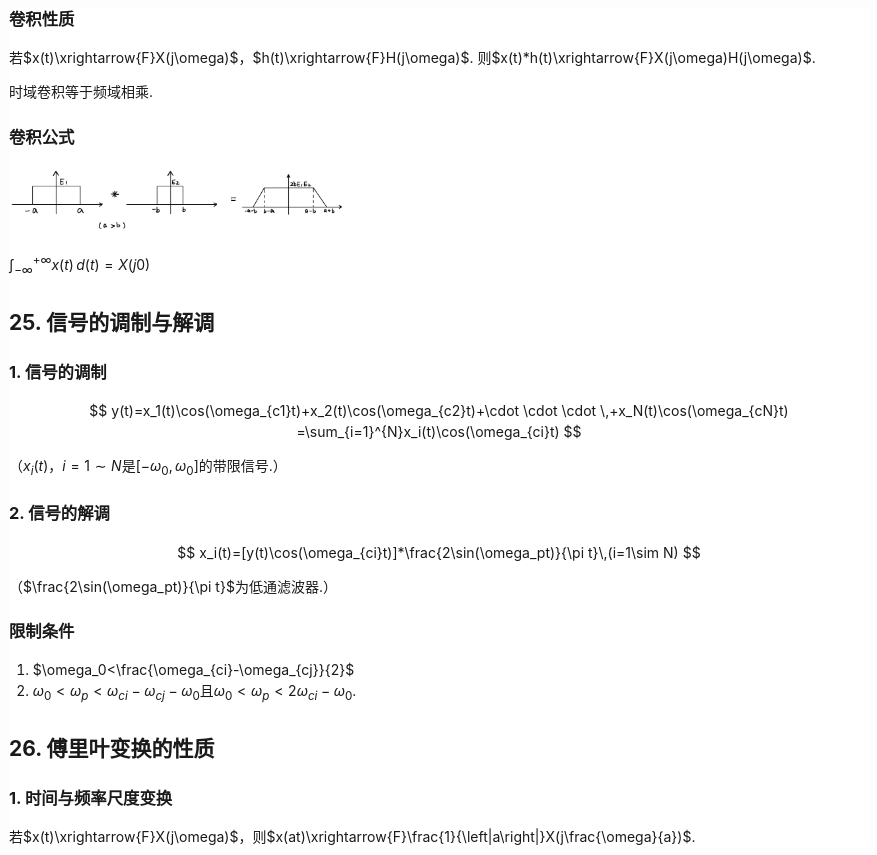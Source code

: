 ### 卷积性质

若$x(t)\xrightarrow{F}X(j\omega)$，$h(t)\xrightarrow{F}H(j\omega)$. 则$x(t)*h(t)\xrightarrow{F}X(j\omega)H(j\omega)$. 

时域卷积等于频域相乘. 

### 卷积公式

<img src="assets/IMG_0043.jpeg" alt="卷积公式" style="zoom: 33%;" />

$\int_{-\infty}^{+\infty}x(t)\,d(t)=X(j0)$

## 25. 信号的调制与解调

### 1. 信号的调制

$$
y(t)=x_1(t)\cos(\omega_{c1}t)+x_2(t)\cos(\omega_{c2}t)+\cdot \cdot \cdot \,+x_N(t)\cos(\omega_{cN}t)
=\sum_{i=1}^{N}x_i(t)\cos(\omega_{ci}t)
$$

（$x_i(t)$，$i=1\sim N$是$[-\omega_0,\omega_0]$的带限信号.）

### 2. 信号的解调

$$
x_i(t)=[y(t)\cos(\omega_{ci}t)]*\frac{2\sin(\omega_pt)}{\pi t}\,(i=1\sim N)
$$

（$\frac{2\sin(\omega_pt)}{\pi t}$为低通滤波器.）

### 限制条件

1. $\omega_0<\frac{\omega_{ci}-\omega_{cj}}{2}$
2. $\omega_0<\omega_p<\omega_{ci}-\omega_{cj}-\omega_0$且$\omega_0<\omega_p<2\omega_{ci}-\omega_0$.

## 26. 傅里叶变换的性质

### 1. 时间与频率尺度变换

若$x(t)\xrightarrow{F}X(j\omega)$，则$x(at)\xrightarrow{F}\frac{1}{\left|a\right|}X(j\frac{\omega}{a})$. 
